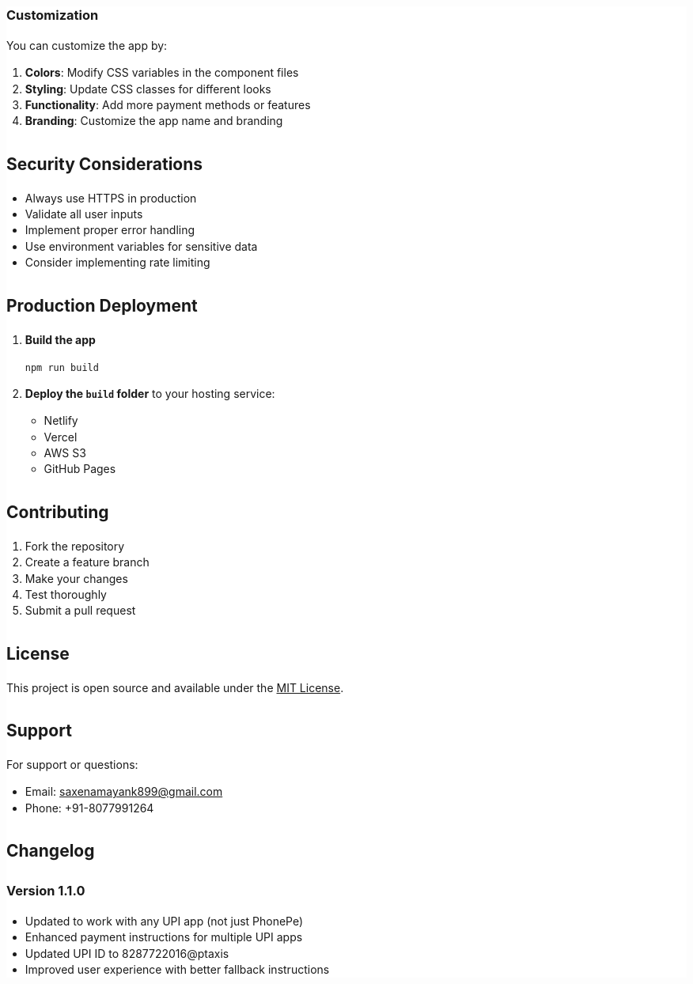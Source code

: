 ### Customization

You can customize the app by:

1. **Colors**: Modify CSS variables in the component files
2. **Styling**: Update CSS classes for different looks
3. **Functionality**: Add more payment methods or features
4. **Branding**: Customize the app name and branding

## Security Considerations

- Always use HTTPS in production
- Validate all user inputs
- Implement proper error handling
- Use environment variables for sensitive data
- Consider implementing rate limiting

## Production Deployment

1. **Build the app**
   ```bash
   npm run build
   ```

2. **Deploy the `build` folder** to your hosting service:
   - Netlify
   - Vercel
   - AWS S3
   - GitHub Pages

## Contributing

1. Fork the repository
2. Create a feature branch
3. Make your changes
4. Test thoroughly
5. Submit a pull request

## License

This project is open source and available under the [MIT License](LICENSE).

## Support

For support or questions:
- Email: saxenamayank899@gmail.com
- Phone: +91-8077991264

## Changelog

### Version 1.1.0
- Updated to work with any UPI app (not just PhonePe)
- Enhanced payment instructions for multiple UPI apps
- Updated UPI ID to 8287722016@ptaxis
- Improved user experience with better fallback instructions
